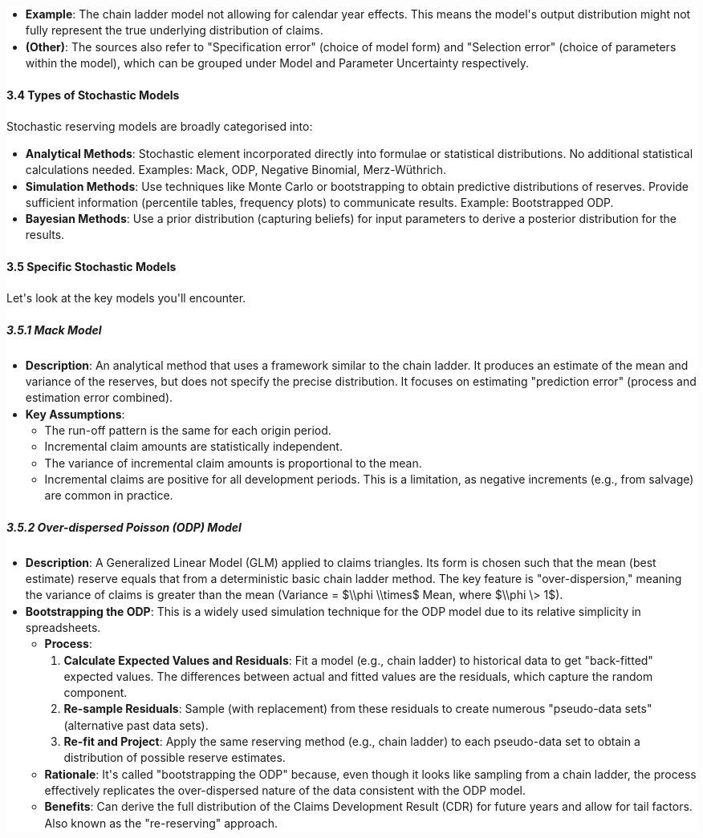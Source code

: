   * **Example**: The chain ladder model not allowing for calendar year effects. This means the model's output distribution might not fully represent the true underlying distribution of claims.  
* **(Other)**: The sources also refer to "Specification error" (choice of model form) and "Selection error" (choice of parameters within the model), which can be grouped under Model and Parameter Uncertainty respectively.

#### **3.4 Types of Stochastic Models**

Stochastic reserving models are broadly categorised into:

* **Analytical Methods**: Stochastic element incorporated directly into formulae or statistical distributions. No additional statistical calculations needed. Examples: Mack, ODP, Negative Binomial, Merz-Wüthrich.  
* **Simulation Methods**: Use techniques like Monte Carlo or bootstrapping to obtain predictive distributions of reserves. Provide sufficient information (percentile tables, frequency plots) to communicate results. Example: Bootstrapped ODP.  
* **Bayesian Methods**: Use a prior distribution (capturing beliefs) for input parameters to derive a posterior distribution for the results.

#### **3.5 Specific Stochastic Models**

Let's look at the key models you'll encounter.

##### **3.5.1 Mack Model**

* **Description**: An analytical method that uses a framework similar to the chain ladder. It produces an estimate of the mean and variance of the reserves, but does not specify the precise distribution. It focuses on estimating "prediction error" (process and estimation error combined).  
* **Key Assumptions**:  
  * The run-off pattern is the same for each origin period.  
  * Incremental claim amounts are statistically independent.  
  * The variance of incremental claim amounts is proportional to the mean.  
  * Incremental claims are positive for all development periods. This is a limitation, as negative increments (e.g., from salvage) are common in practice.

##### **3.5.2 Over-dispersed Poisson (ODP) Model**

* **Description**: A Generalized Linear Model (GLM) applied to claims triangles. Its form is chosen such that the mean (best estimate) reserve equals that from a deterministic basic chain ladder method. The key feature is "over-dispersion," meaning the variance of claims is greater than the mean (Variance \= $\\phi \\times$ Mean, where $\\phi \> 1$).  
* **Bootstrapping the ODP**: This is a widely used simulation technique for the ODP model due to its relative simplicity in spreadsheets.  
  * **Process**:  
    1. **Calculate Expected Values and Residuals**: Fit a model (e.g., chain ladder) to historical data to get "back-fitted" expected values. The differences between actual and fitted values are the residuals, which capture the random component.  
    2. **Re-sample Residuals**: Sample (with replacement) from these residuals to create numerous "pseudo-data sets" (alternative past data sets).  
    3. **Re-fit and Project**: Apply the same reserving method (e.g., chain ladder) to each pseudo-data set to obtain a distribution of possible reserve estimates.  
  * **Rationale**: It's called "bootstrapping the ODP" because, even though it looks like sampling from a chain ladder, the process effectively replicates the over-dispersed nature of the data consistent with the ODP model.  
  * **Benefits**: Can derive the full distribution of the Claims Development Result (CDR) for future years and allow for tail factors. Also known as the "re-reserving" approach.
